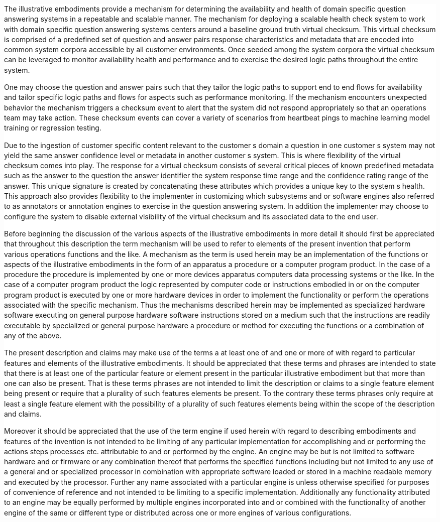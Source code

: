 The illustrative embodiments provide a mechanism for determining the availability and health of domain specific question answering systems in a repeatable and scalable manner. The mechanism for deploying a scalable health check system to work with domain specific question answering systems centers around a baseline ground truth virtual checksum. This virtual checksum is comprised of a predefined set of question and answer pairs response characteristics and metadata that are encoded into common system corpora accessible by all customer environments. Once seeded among the system corpora the virtual checksum can be leveraged to monitor availability health and performance and to exercise the desired logic paths throughout the entire system.

One may choose the question and answer pairs such that they tailor the logic paths to support end to end flows for availability and tailor specific logic paths and flows for aspects such as performance monitoring. If the mechanism encounters unexpected behavior the mechanism triggers a checksum event to alert that the system did not respond appropriately so that an operations team may take action. These checksum events can cover a variety of scenarios from heartbeat pings to machine learning model training or regression testing.

Due to the ingestion of customer specific content relevant to the customer s domain a question in one customer s system may not yield the same answer confidence level or metadata in another customer s system. This is where flexibility of the virtual checksum comes into play. The response for a virtual checksum consists of several critical pieces of known predefined metadata such as the answer to the question the answer identifier the system response time range and the confidence rating range of the answer. This unique signature is created by concatenating these attributes which provides a unique key to the system s health. This approach also provides flexibility to the implementer in customizing which subsystems and or software engines also referred to as annotators or annotation engines to exercise in the question answering system. In addition the implementer may choose to configure the system to disable external visibility of the virtual checksum and its associated data to the end user.

Before beginning the discussion of the various aspects of the illustrative embodiments in more detail it should first be appreciated that throughout this description the term mechanism will be used to refer to elements of the present invention that perform various operations functions and the like. A mechanism as the term is used herein may be an implementation of the functions or aspects of the illustrative embodiments in the form of an apparatus a procedure or a computer program product. In the case of a procedure the procedure is implemented by one or more devices apparatus computers data processing systems or the like. In the case of a computer program product the logic represented by computer code or instructions embodied in or on the computer program product is executed by one or more hardware devices in order to implement the functionality or perform the operations associated with the specific mechanism. Thus the mechanisms described herein may be implemented as specialized hardware software executing on general purpose hardware software instructions stored on a medium such that the instructions are readily executable by specialized or general purpose hardware a procedure or method for executing the functions or a combination of any of the above.

The present description and claims may make use of the terms a at least one of and one or more of with regard to particular features and elements of the illustrative embodiments. It should be appreciated that these terms and phrases are intended to state that there is at least one of the particular feature or element present in the particular illustrative embodiment but that more than one can also be present. That is these terms phrases are not intended to limit the description or claims to a single feature element being present or require that a plurality of such features elements be present. To the contrary these terms phrases only require at least a single feature element with the possibility of a plurality of such features elements being within the scope of the description and claims.

Moreover it should be appreciated that the use of the term engine if used herein with regard to describing embodiments and features of the invention is not intended to be limiting of any particular implementation for accomplishing and or performing the actions steps processes etc. attributable to and or performed by the engine. An engine may be but is not limited to software hardware and or firmware or any combination thereof that performs the specified functions including but not limited to any use of a general and or specialized processor in combination with appropriate software loaded or stored in a machine readable memory and executed by the processor. Further any name associated with a particular engine is unless otherwise specified for purposes of convenience of reference and not intended to be limiting to a specific implementation. Additionally any functionality attributed to an engine may be equally performed by multiple engines incorporated into and or combined with the functionality of another engine of the same or different type or distributed across one or more engines of various configurations.
